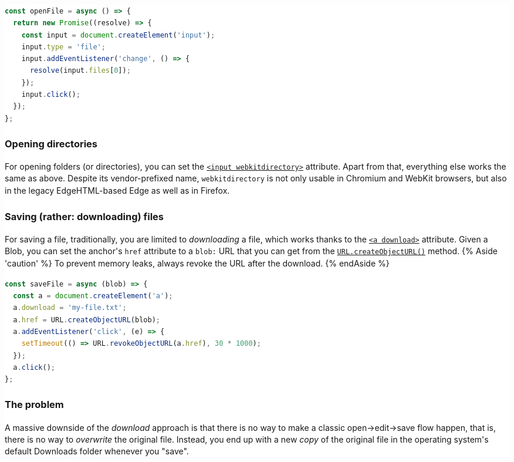 ```js
const openFile = async () => {
  return new Promise((resolve) => {
    const input = document.createElement('input');
    input.type = 'file';
    input.addEventListener('change', () => {
      resolve(input.files[0]);
    });
    input.click();
  });
};
```

### Opening directories

For opening folders (or directories), you can set the
[`<input webkitdirectory>`](https://developer.mozilla.org/docs/Web/HTML/Element/input#attr-webkitdirectory)
attribute.
Apart from that, everything else works the same as above.
Despite its vendor-prefixed name,
`webkitdirectory` is not only usable in Chromium and WebKit browsers, but also in the legacy EdgeHTML-based Edge as well as in Firefox.

### Saving (rather: downloading) files

For saving a file, traditionally, you are limited to *downloading* a file,
which works thanks to the
[`<a download>`](https://developer.mozilla.org/docs/Web/HTML/Element/a#attr-download:~:text=download)
attribute.
Given a Blob, you can set the anchor's `href` attribute to a `blob:` URL that you can get from the
[`URL.createObjectURL()`](https://developer.mozilla.org/docs/Web/API/URL/createObjectURL)
method.
{% Aside 'caution' %}
To prevent memory leaks, always revoke the URL after the download.
{% endAside %}

```js
const saveFile = async (blob) => {
  const a = document.createElement('a');
  a.download = 'my-file.txt';
  a.href = URL.createObjectURL(blob);
  a.addEventListener('click', (e) => {
    setTimeout(() => URL.revokeObjectURL(a.href), 30 * 1000);
  });
  a.click();
};
```

### The problem

A massive downside of the *download* approach is that there is no way to make a classic
open→edit→save flow happen, that is, there is no way to *overwrite* the original file.
Instead, you end up with a new *copy* of the original file
in the operating system's default Downloads folder whenever you "save".
